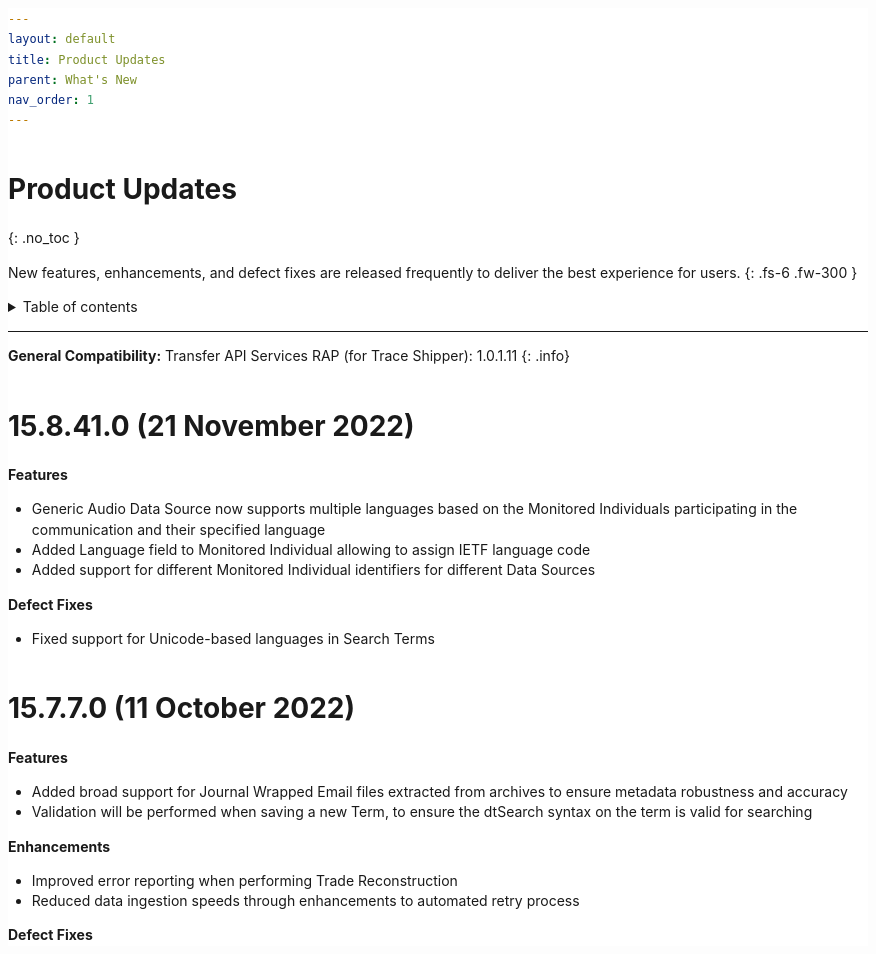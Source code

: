 ```yaml
---
layout: default
title: Product Updates
parent: What's New
nav_order: 1
---
```


# Product Updates
{: .no_toc }

New features, enhancements, and defect fixes are released frequently to deliver the best experience for users.
{: .fs-6 .fw-300 }

<details markdown="block"><summary>
    Table of contents
  </summary></details>

---

**General Compatibility:** Transfer API Services RAP (for Trace Shipper): 1.0.1.11
{: .info}

# 15.8.41.0 (21 November 2022)

**Features**

- Generic Audio Data Source now supports multiple languages based on the Monitored Individuals participating in the communication and their specified language 
- Added Language field to Monitored Individual allowing to assign IETF language code  
- Added support for different Monitored Individual identifiers for different Data Sources 

**Defect Fixes**

- Fixed support for Unicode-based languages in Search Terms 

# 15.7.7.0 (11 October 2022)

**Features**

- Added broad support for Journal Wrapped Email files extracted from archives to ensure metadata robustness and accuracy
- Validation will be performed when saving a new Term, to ensure the dtSearch syntax on the term is valid for searching
 
**Enhancements**

- Improved error reporting when performing Trade Reconstruction
- Reduced data ingestion speeds through enhancements to automated retry process

**Defect Fixes**
